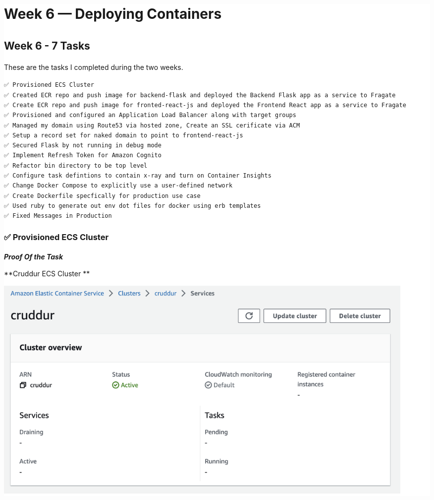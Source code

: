 # Week 6 — Deploying Containers

## Week 6 - 7 Tasks

These are the tasks I completed during the two weeks.

```
✅ Provisioned ECS Cluster
✅ Created ECR repo and push image for backend-flask and deployed the Backend Flask app as a service to Fragate
✅ Create ECR repo and push image for fronted-react-js and deployed the Frontend React app as a service to Fragate
✅ Provisioned and configured an Application Load Balancer along with target groups
✅ Managed my domain using Route53 via hosted zone, Create an SSL cerificate via ACM
✅ Setup a record set for naked domain to point to frontend-react-js
✅ Secured Flask by not running in debug mode
✅ Implement Refresh Token for Amazon Cognito
✅ Refactor bin directory to be top level	
✅ Configure task defintions to contain x-ray and turn on Container Insights	
✅ Change Docker Compose to explicitly use a user-defined network		
✅ Create Dockerfile specfically for production use case	
✅ Used ruby to generate out env dot files for docker using erb templates
✅ Fixed Messages in Production	
```
### ✅ Provisioned ECS Cluster

***Proof Of the Task***

**Cruddur ECS Cluster **

<img src="screenshots/week6-7/week6-7_0.png" width="800" >
